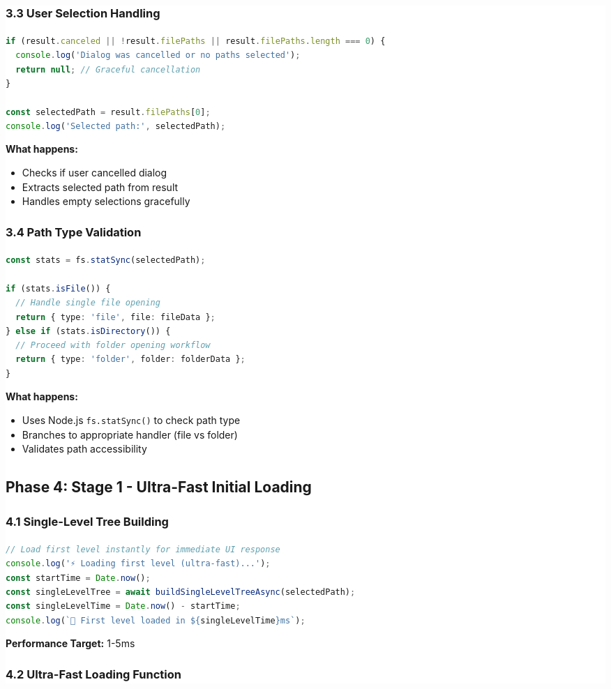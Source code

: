### 3.3 User Selection Handling

```typescript
if (result.canceled || !result.filePaths || result.filePaths.length === 0) {
  console.log('Dialog was cancelled or no paths selected');
  return null; // Graceful cancellation
}

const selectedPath = result.filePaths[0];
console.log('Selected path:', selectedPath);
```

**What happens:**

- Checks if user cancelled dialog
- Extracts selected path from result
- Handles empty selections gracefully

### 3.4 Path Type Validation

```typescript
const stats = fs.statSync(selectedPath);

if (stats.isFile()) {
  // Handle single file opening
  return { type: 'file', file: fileData };
} else if (stats.isDirectory()) {
  // Proceed with folder opening workflow
  return { type: 'folder', folder: folderData };
}
```

**What happens:**

- Uses Node.js `fs.statSync()` to check path type
- Branches to appropriate handler (file vs folder)
- Validates path accessibility

## Phase 4: Stage 1 - Ultra-Fast Initial Loading

### 4.1 Single-Level Tree Building

```typescript
// Load first level instantly for immediate UI response
console.log('⚡ Loading first level (ultra-fast)...');
const startTime = Date.now();
const singleLevelTree = await buildSingleLevelTreeAsync(selectedPath);
const singleLevelTime = Date.now() - startTime;
console.log(`🚀 First level loaded in ${singleLevelTime}ms`);
```

**Performance Target:** 1-5ms

### 4.2 Ultra-Fast Loading Function
